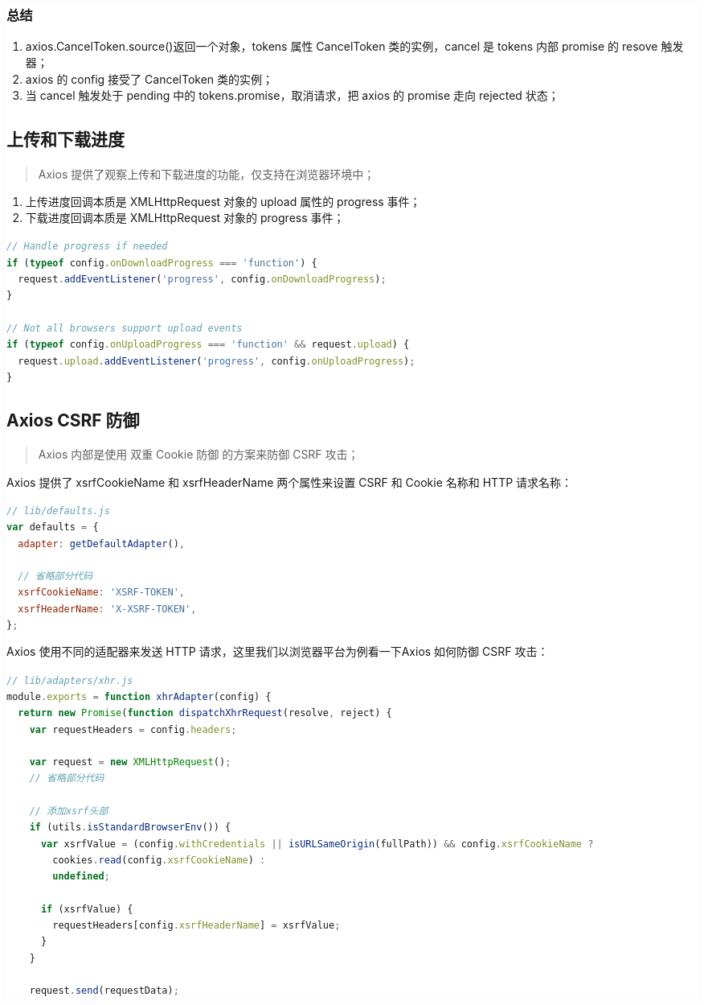 ### 总结

1. axios.CancelToken.source()返回一个对象，tokens 属性 CancelToken 类的实例，cancel 是 tokens 内部 promise 的 resove 触发器；
2. axios 的 config 接受了 CancelToken 类的实例；
3. 当 cancel 触发处于 pending 中的 tokens.promise，取消请求，把 axios 的 promise 走向 rejected 状态；

## 上传和下载进度

> Axios 提供了观察上传和下载进度的功能，仅支持在浏览器环境中；

1. 上传进度回调本质是 XMLHttpRequest 对象的 upload 属性的 progress 事件；
2. 下载进度回调本质是 XMLHttpRequest 对象的 progress 事件；

```javascript
// Handle progress if needed
if (typeof config.onDownloadProgress === 'function') {
  request.addEventListener('progress', config.onDownloadProgress);
}

// Not all browsers support upload events
if (typeof config.onUploadProgress === 'function' && request.upload) {
  request.upload.addEventListener('progress', config.onUploadProgress);
}
```

##  Axios CSRF 防御

> Axios 内部是使用 双重 Cookie 防御 的方案来防御 CSRF 攻击；

Axios 提供了 xsrfCookieName 和 xsrfHeaderName 两个属性来设置 CSRF  和 Cookie 名称和 HTTP 请求名称：

```javascript
// lib/defaults.js
var defaults = {
  adapter: getDefaultAdapter(),

  // 省略部分代码
  xsrfCookieName: 'XSRF-TOKEN',
  xsrfHeaderName: 'X-XSRF-TOKEN',
};
```

Axios 使用不同的适配器来发送 HTTP 请求，这里我们以浏览器平台为例看一下Axios 如何防御 CSRF 攻击：

```javascript
// lib/adapters/xhr.js
module.exports = function xhrAdapter(config) {
  return new Promise(function dispatchXhrRequest(resolve, reject) {
    var requestHeaders = config.headers;
    
    var request = new XMLHttpRequest();
    // 省略部分代码
    
    // 添加xsrf头部
    if (utils.isStandardBrowserEnv()) {
      var xsrfValue = (config.withCredentials || isURLSameOrigin(fullPath)) && config.xsrfCookieName ?
        cookies.read(config.xsrfCookieName) :
        undefined;

      if (xsrfValue) {
        requestHeaders[config.xsrfHeaderName] = xsrfValue;
      }
    }

    request.send(requestData);
```